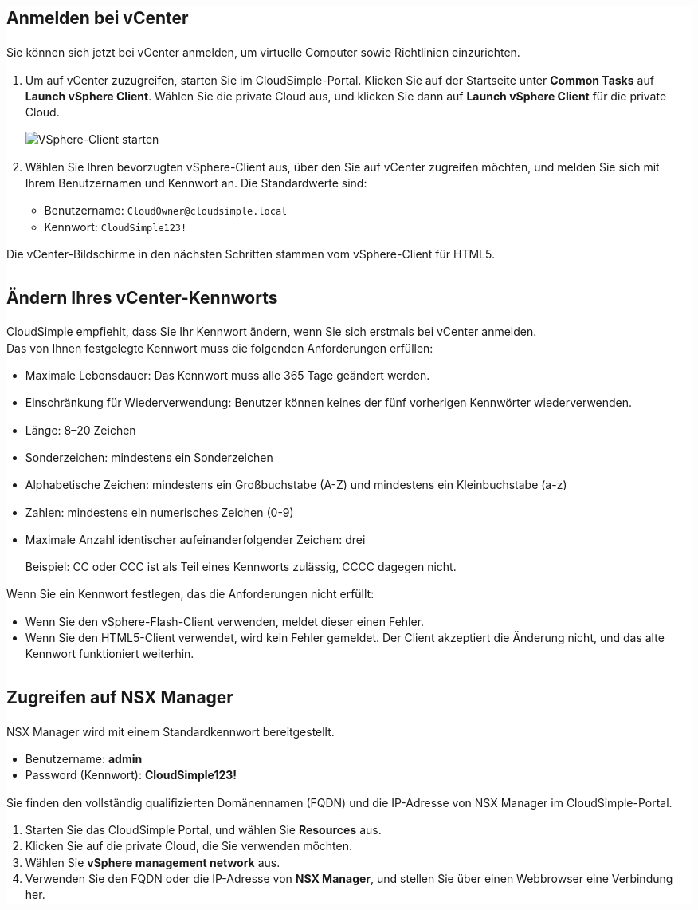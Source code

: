 ## <a name="sign-in-to-vcenter"></a>Anmelden bei vCenter

Sie können sich jetzt bei vCenter anmelden, um virtuelle Computer sowie Richtlinien einzurichten.

1. Um auf vCenter zuzugreifen, starten Sie im CloudSimple-Portal. Klicken Sie auf der Startseite unter **Common Tasks** auf **Launch vSphere Client**.  Wählen Sie die private Cloud aus, und klicken Sie dann auf **Launch vSphere Client** für die private Cloud.

    ![VSphere-Client starten](media/launch-vcenter-from-cloudsimple-portal.png)

2. Wählen Sie Ihren bevorzugten vSphere-Client aus, über den Sie auf vCenter zugreifen möchten, und melden Sie sich mit Ihrem Benutzernamen und Kennwort an.  Die Standardwerte sind:
    * Benutzername: `CloudOwner@cloudsimple.local`
    * Kennwort: `CloudSimple123!`

Die vCenter-Bildschirme in den nächsten Schritten stammen vom vSphere-Client für HTML5.

## <a name="change-your-vcenter-password"></a>Ändern Ihres vCenter-Kennworts

CloudSimple empfiehlt, dass Sie Ihr Kennwort ändern, wenn Sie sich erstmals bei vCenter anmelden.  
Das von Ihnen festgelegte Kennwort muss die folgenden Anforderungen erfüllen:

* Maximale Lebensdauer: Das Kennwort muss alle 365 Tage geändert werden.
* Einschränkung für Wiederverwendung: Benutzer können keines der fünf vorherigen Kennwörter wiederverwenden.
* Länge: 8–20 Zeichen
* Sonderzeichen: mindestens ein Sonderzeichen
* Alphabetische Zeichen: mindestens ein Großbuchstabe (A-Z) und mindestens ein Kleinbuchstabe (a-z)
* Zahlen: mindestens ein numerisches Zeichen (0-9)
* Maximale Anzahl identischer aufeinanderfolgender Zeichen: drei

    Beispiel: CC oder CCC ist als Teil eines Kennworts zulässig, CCCC dagegen nicht.

Wenn Sie ein Kennwort festlegen, das die Anforderungen nicht erfüllt:

* Wenn Sie den vSphere-Flash-Client verwenden, meldet dieser einen Fehler.
* Wenn Sie den HTML5-Client verwendet, wird kein Fehler gemeldet. Der Client akzeptiert die Änderung nicht, und das alte Kennwort funktioniert weiterhin.

## <a name="access-nsx-manager"></a>Zugreifen auf NSX Manager

NSX Manager wird mit einem Standardkennwort bereitgestellt. 

* Benutzername: **admin**
* Password (Kennwort): **CloudSimple123!**

Sie finden den vollständig qualifizierten Domänennamen (FQDN) und die IP-Adresse von NSX Manager im CloudSimple-Portal.

1. Starten Sie das CloudSimple Portal, und wählen Sie **Resources** aus.
2. Klicken Sie auf die private Cloud, die Sie verwenden möchten.
3. Wählen Sie **vSphere management network** aus.
4. Verwenden Sie den FQDN oder die IP-Adresse von **NSX Manager**, und stellen Sie über einen Webbrowser eine Verbindung her.
